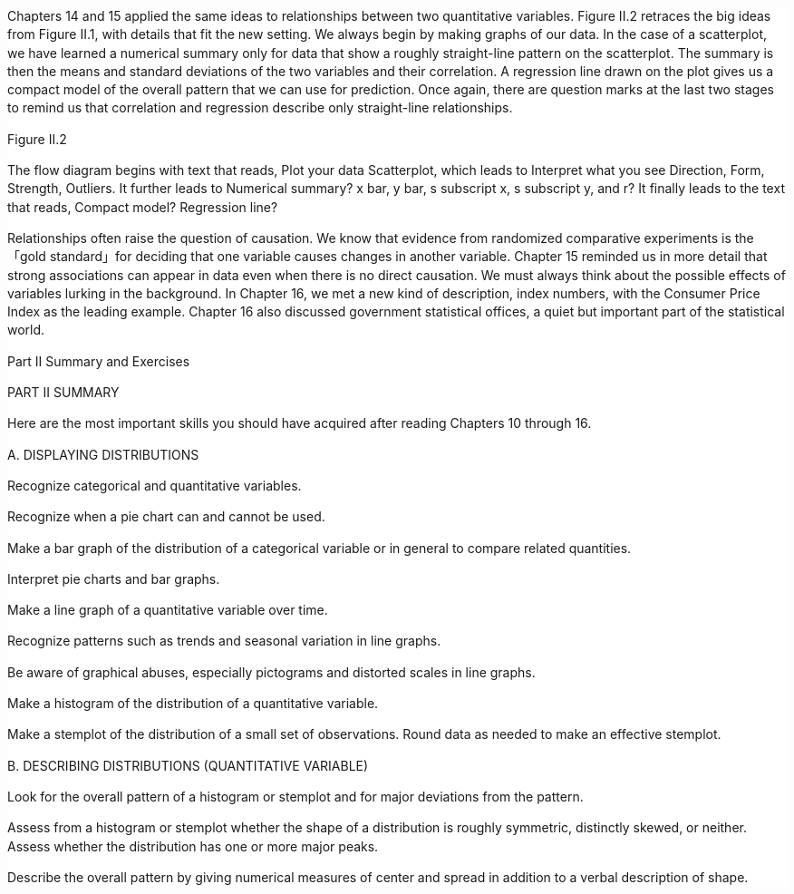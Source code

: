 Chapters 14 and 15 applied the same ideas to relationships between two quantitative variables. Figure II.2 retraces the big ideas from Figure II.1, with details that fit the new setting. We always begin by making graphs of our data. In the case of a scatterplot, we have learned a numerical summary only for data that show a roughly straight-line pattern on the scatterplot. The summary is then the means and standard deviations of the two variables and their correlation. A regression line drawn on the plot gives us a compact model of the overall pattern that we can use for prediction. Once again, there are question marks at the last two stages to remind us that correlation and regression describe only straight-line relationships.

Figure II.2

The flow diagram begins with text that reads, Plot your data Scatterplot, which leads to Interpret what you see Direction, Form, Strength, Outliers. It further leads to Numerical summary? x bar, y bar, s subscript x, s subscript y, and r? It finally leads to the text that reads, Compact model? Regression line?

Relationships often raise the question of causation. We know that evidence from randomized comparative experiments is the「gold standard」for deciding that one variable causes changes in another variable. Chapter 15 reminded us in more detail that strong associations can appear in data even when there is no direct causation. We must always think about the possible effects of variables lurking in the background. In Chapter 16, we met a new kind of description, index numbers, with the Consumer Price Index as the leading example. Chapter 16 also discussed government statistical offices, a quiet but important part of the statistical world.

Part II Summary and Exercises

PART II SUMMARY

Here are the most important skills you should have acquired after reading Chapters 10 through 16.

A. DISPLAYING DISTRIBUTIONS

Recognize categorical and quantitative variables.

Recognize when a pie chart can and cannot be used.

Make a bar graph of the distribution of a categorical variable or in general to compare related quantities.

Interpret pie charts and bar graphs.

Make a line graph of a quantitative variable over time.

Recognize patterns such as trends and seasonal variation in line graphs.

Be aware of graphical abuses, especially pictograms and distorted scales in line graphs.

Make a histogram of the distribution of a quantitative variable.

Make a stemplot of the distribution of a small set of observations. Round data as needed to make an effective stemplot.

B. DESCRIBING DISTRIBUTIONS (QUANTITATIVE VARIABLE)

Look for the overall pattern of a histogram or stemplot and for major deviations from the pattern.

Assess from a histogram or stemplot whether the shape of a distribution is roughly symmetric, distinctly skewed, or neither. Assess whether the distribution has one or more major peaks.

Describe the overall pattern by giving numerical measures of center and spread in addition to a verbal description of shape.
